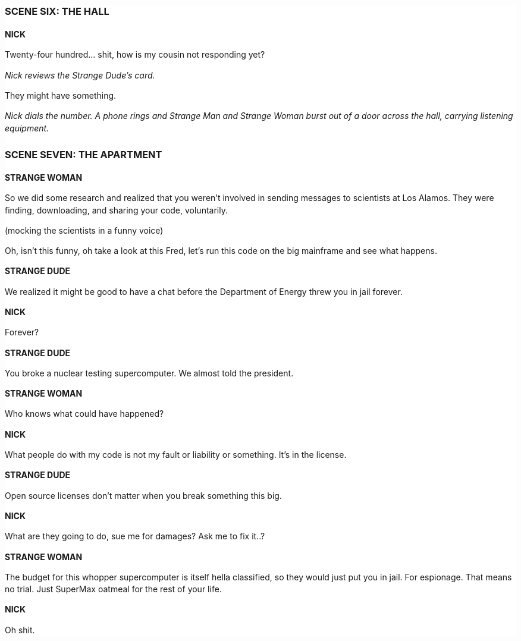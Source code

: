 ### SCENE SIX: THE HALL

**NICK**

Twenty-four hundred… shit, how is my cousin not responding yet?

*Nick reviews the Strange Dude’s card.*

They might have something.

*Nick dials the number. A phone rings and Strange Man and Strange Woman burst out of a door across the hall, carrying listening equipment.*

### SCENE SEVEN: THE APARTMENT

**STRANGE WOMAN**

So we did some research and realized that you weren’t involved in sending messages to scientists at Los Alamos. They were finding, downloading, and sharing your code, voluntarily.

(mocking the scientists in a funny voice)

Oh, isn’t this funny, oh take a look at this Fred, let’s run this code on the big mainframe and see what happens.

**STRANGE DUDE**

We realized it might be good to have a chat before the Department of Energy threw you in jail forever.

**NICK**

Forever?

**STRANGE DUDE**

You broke a nuclear testing supercomputer. We almost told the president.

**STRANGE WOMAN**

Who knows what could have happened?

**NICK**

What people do with my code is not my fault or liability or something. It’s in the license.

**STRANGE DUDE**

Open source licenses don’t matter when you break something this big.

**NICK**

What are they going to do, sue me for damages? Ask me to fix it..?

**STRANGE WOMAN**

The budget for this whopper supercomputer is itself hella classified, so they would just put you in jail. For espionage. That means no trial. Just SuperMax oatmeal for the rest of your life.

**NICK**

Oh shit.
